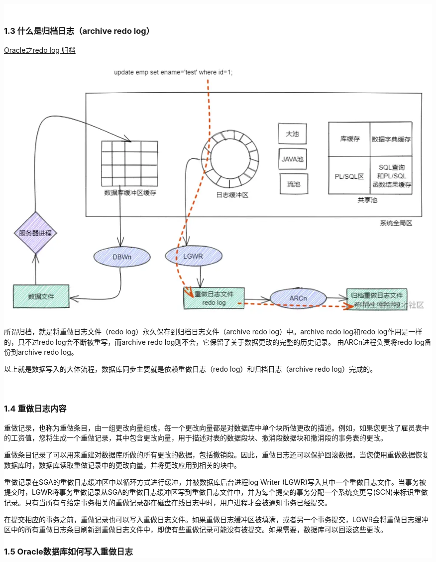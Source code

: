 ‍

### 1.3 什么是归档日志（archive redo log）

[Oracle之redo log 归档](Oracle之redo%20log%20归档.md)

![510a0c2dae5342168117053f57d5a253~tplv-k3u1fbpfcp-zoom-in-crop-mark 1512 0 0 0](assets/510a0c2dae5342168117053f57d5a253tplv-k3u1fbpfcp-zoom-in-crop-mark%201512%200%200%200-20240315210502-utpj0cn.webp)

所谓归档，就是将重做日志文件（redo log）永久保存到归档日志文件（archive redo log）中。archive redo log和redo log作用是一样的，只不过redo log会不断被重写，而archive redo log则不会，它保留了关于数据更改的完整的历史记录。 由ARCn进程负责将redo log备份到archive redo log。

以上就是数据写入的大体流程，数据库同步主要就是依赖重做日志（redo log）和归档日志（archive redo log）完成的。

‍

### 1.4 重做日志内容

重做记录，也称为重做条目，由一组更改向量组成，每一个更改向量都是对数据库中单个块所做更改的描述。例如，如果您更改了雇员表中的工资值，您将生成一个重做记录，其中包含更改向量，用于描述对表的数据段块、撤消段数据块和撤消段的事务表的更改。

重做条目记录了可以用来重建对数据库所做的所有更改的数据，包括撤销段。因此，重做日志还可以保护回滚数据。当您使用重做数据恢复数据库时，数据库读取重做记录中的更改向量，并将更改应用到相关的块中。

重做记录在SGA的重做日志缓冲区中以循环方式进行缓冲，并被数据库后台进程log Writer (LGWR)写入其中一个重做日志文件。当事务被提交时，LGWR将事务重做记录从SGA的重做日志缓冲区写到重做日志文件中，并为每个提交的事务分配一个系统变更号(SCN)来标识重做记录。只有当所有与给定事务相关的重做记录都在磁盘在线日志中时，用户进程才会被通知事务已经提交。

在提交相应的事务之前，重做记录也可以写入重做日志文件。如果重做日志缓冲区被填满，或者另一个事务提交，LGWR会将重做日志缓冲区中的所有重做日志条目刷新到重做日志文件中，即使有些重做记录可能没有被提交。如果需要，数据库可以回滚这些更改。

### 1.5 Oracle数据库如何写入重做日志

